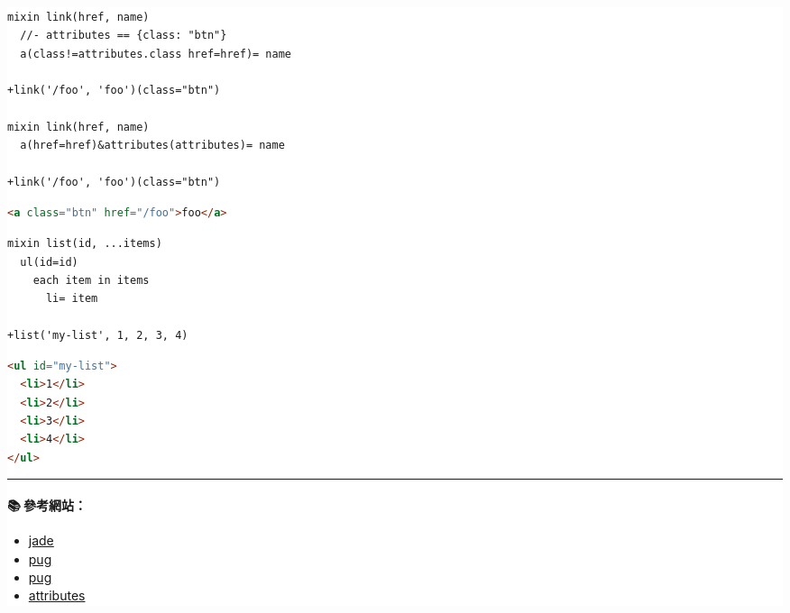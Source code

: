 ```jade
mixin link(href, name)
  //- attributes == {class: "btn"}
  a(class!=attributes.class href=href)= name

+link('/foo', 'foo')(class="btn")

mixin link(href, name)
  a(href=href)&attributes(attributes)= name

+link('/foo', 'foo')(class="btn")
```
```html
<a class="btn" href="/foo">foo</a>
```

```jade
mixin list(id, ...items)
  ul(id=id)
    each item in items
      li= item

+list('my-list', 1, 2, 3, 4)
```
```html
<ul id="my-list">
  <li>1</li>
  <li>2</li>
  <li>3</li>
  <li>4</li>
</ul>
```

---

#### :books: 參考網站：
- [jade](https://www.npmjs.com/package/jade)
- [pug](https://pugjs.org/api/getting-started.html)
- [pug](https://github.com/pugjs/pug)
- [attributes](https://pugjs.org/language/attributes.html)
